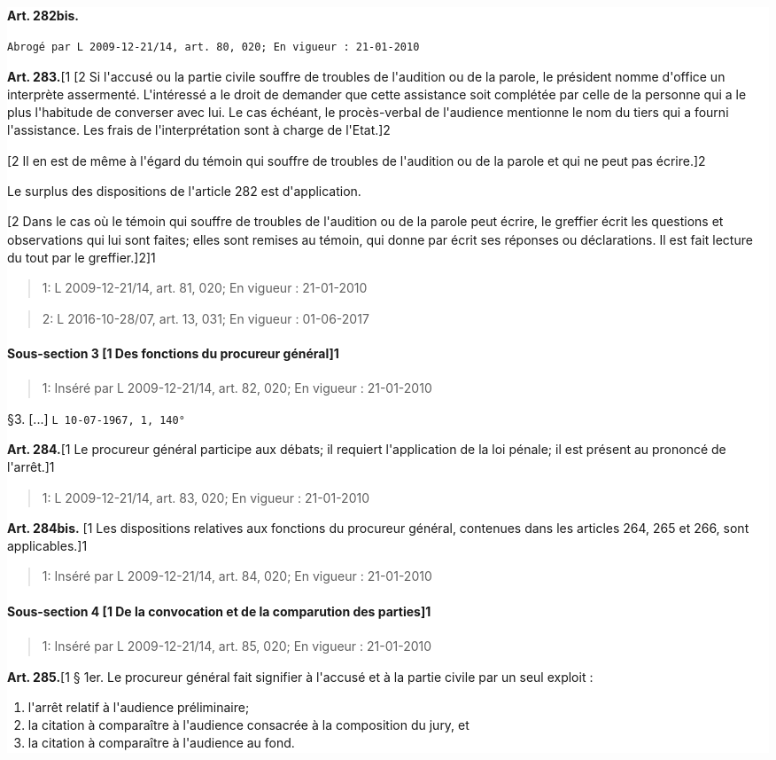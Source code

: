 

**Art. 282bis.**

`Abrogé par L 2009-12-21/14, art. 80, 020; En vigueur : 21-01-2010` 


**Art. 283.**[1 [2 Si l'accusé ou la partie civile souffre de troubles de l'audition ou de la parole, le président nomme d'office un interprète assermenté. L'intéressé a le droit de demander que cette assistance soit complétée par celle de la personne qui a le plus l'habitude de converser avec lui. Le cas échéant, le procès-verbal de l'audience mentionne le nom du tiers qui a fourni l'assistance. Les frais de l'interprétation sont à charge de l'Etat.]2

[2 Il en est de même à l'égard du témoin qui souffre de troubles de l'audition ou de la parole et qui ne peut pas écrire.]2

Le surplus des dispositions de l'article 282 est d'application.

[2 Dans le cas où le témoin qui souffre de troubles de l'audition ou de la parole peut écrire, le greffier écrit les questions et observations qui lui sont faites; elles sont remises au témoin, qui donne par écrit ses réponses ou déclarations. Il est fait lecture du tout par le greffier.]2]1

> 1: L 2009-12-21/14, art. 81, 020; En vigueur : 21-01-2010


> 2: L 2016-10-28/07, art. 13, 031; En vigueur : 01-06-2017


#### Sous-section 3  [1 Des fonctions du procureur général]1

> 1: Inséré par L 2009-12-21/14, art. 82, 020; En vigueur : 21-01-2010




§3.  [...] `L 10-07-1967, 1, 140°`


**Art. 284.**[1 Le procureur général participe aux débats; il requiert l'application de la loi pénale; il est présent au prononcé de l'arrêt.]1

> 1: L 2009-12-21/14, art. 83, 020; En vigueur : 21-01-2010



**Art. 284bis.** [1 Les dispositions relatives aux fonctions du procureur général, contenues dans les articles 264, 265 et 266, sont applicables.]1

> 1: Inséré par L 2009-12-21/14, art. 84, 020; En vigueur : 21-01-2010


#### Sous-section 4  [1 De la convocation et de la comparution des parties]1

> 1: Inséré par L 2009-12-21/14, art. 85, 020; En vigueur : 21-01-2010



**Art. 285.**[1 § 1er. Le procureur général fait signifier à l'accusé et à la partie civile par un seul exploit :
 1. l'arrêt relatif à l'audience préliminaire;
 2. la citation à comparaître à l'audience consacrée à la composition du jury, et
 3. la citation à comparaître à l'audience au fond.
